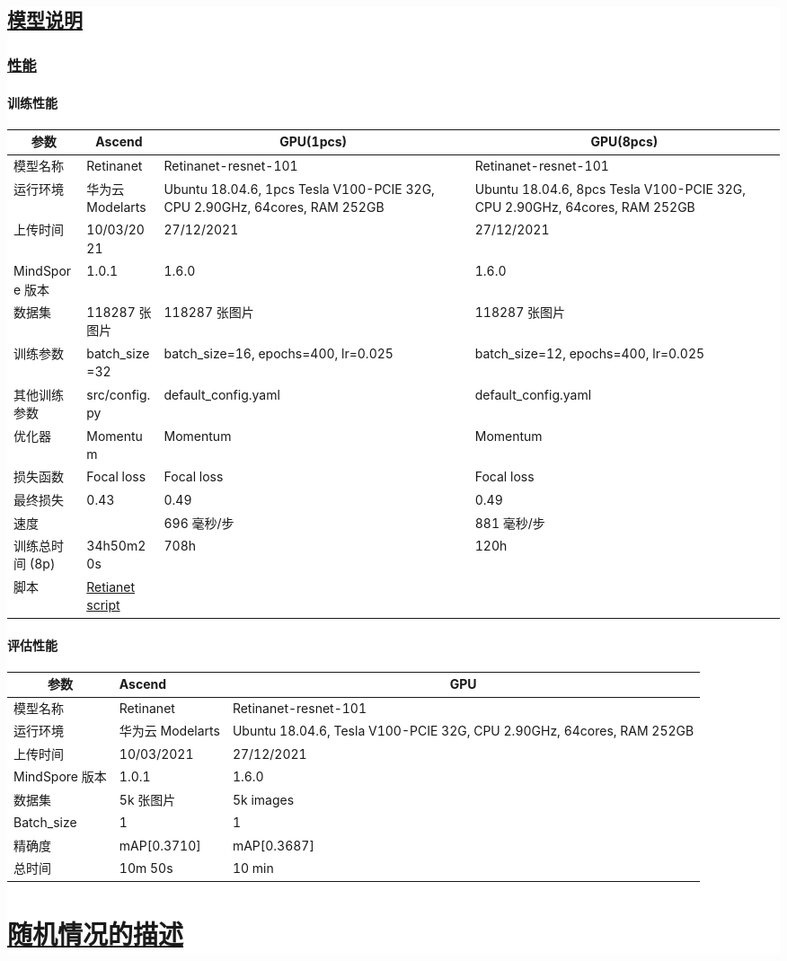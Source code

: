 ## [模型说明](#content)

### [性能](#content)

#### 训练性能

| 参数                        | Ascend                           | GPU(1pcs)            | GPU(8pcs)            |
| -------------------------- | -------------------------------- | -------------------- | -------------------- |
| 模型名称                    | Retinanet                         | Retinanet-resnet-101 | Retinanet-resnet-101 |
| 运行环境                    | 华为云 Modelarts                   | Ubuntu 18.04.6, 1pcs Tesla V100-PCIE 32G, CPU 2.90GHz, 64cores, RAM 252GB | Ubuntu 18.04.6, 8pcs Tesla V100-PCIE 32G, CPU 2.90GHz, 64cores, RAM 252GB |
| 上传时间                    | 10/03/2021                        | 27/12/2021           | 27/12/2021           |
| MindSpore 版本             | 1.0.1                             | 1.6.0                | 1.6.0                |
| 数据集                      | 118287 张图片                      | 118287 张图片         | 118287 张图片        |
| 训练参数                    | batch_size=32                     | batch_size=16, epochs=400, lr=0.025 | batch_size=12, epochs=400, lr=0.025 |
| 其他训练参数                 | src/config.py                     | default_config.yaml  | default_config.yaml        |
| 优化器                      | Momentum                          | Momentum             | Momentum             |
| 损失函数                    | Focal loss                        | Focal loss           | Focal loss           |
| 最终损失                    | 0.43                              | 0.49                 | 0.49 |
| 速度                       |                                   | 696 毫秒/步           | 881 毫秒/步 |
| 训练总时间 (8p)             | 34h50m20s                         | 708h                 | 120h |
| 脚本                       | [Retianet script](https://gitee.com/mindspore/models/tree/master/research/cv/retinanet_resnet101) |

#### 评估性能

| 参数                | Ascend        | GPU       |
| ------------------- |:--------------| -------- |
| 模型名称             | Retinanet     | Retinanet-resnet-101  |
| 运行环境             | 华为云 Modelarts | Ubuntu 18.04.6, Tesla V100-PCIE 32G, CPU 2.90GHz, 64cores, RAM 252GB |
| 上传时间             | 10/03/2021    | 27/12/2021 |
| MindSpore 版本       | 1.0.1         | 1.6.0 |
| 数据集               | 5k 张图片        | 5k images |
| Batch_size          | 1             | 1         |
| 精确度              | mAP[0.3710]   | mAP[0.3687] |
| 总时间              | 10m 50s       | 10 min |

# [随机情况的描述](#内容)
